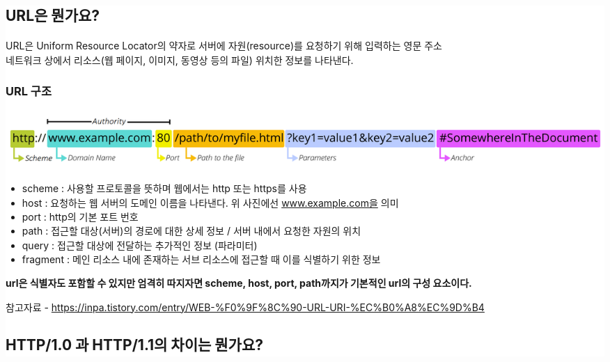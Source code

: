 ## URL은 뭔가요?

URL은 Uniform Resource Locator의 약자로 서버에 자원(resource)를 요청하기 위해 입력하는 영문 주소 <br>
네트워크 상에서 리소스(웹 페이지, 이미지, 동영상 등의 파일) 위치한 정보를 나타낸다.

### URL 구조

![url](./images/mdn-url-all.png)

- scheme : 사용할 프로토콜을 뜻하며 웹에서는 http 또는 https를 사용
- host : 요청하는 웹 서버의 도메인 이름을 나타낸다. 위 사진에선 www.example.com을 의미
- port : http의 기본 포트 번호
- path : 접근할 대상(서버)의 경로에 대한 상세 정보 / 서버 내에서 요청한 자원의 위치
- query : 접근할 대상에 전달하는 추가적인 정보 (파라미터)
- fragment : 메인 리소스 내에 존재하는 서브 리소스에 접근할 때 이를 식별하기 위한 정보

**url은 식별자도 포함할 수 있지만 엄격히 따지자면 scheme, host, port, path까지가 기본적인 url의 구성 요소이다.**

참고자료 -
https://inpa.tistory.com/entry/WEB-%F0%9F%8C%90-URL-URI-%EC%B0%A8%EC%9D%B4

## HTTP/1.0 과 HTTP/1.1의 차이는 뭔가요?
